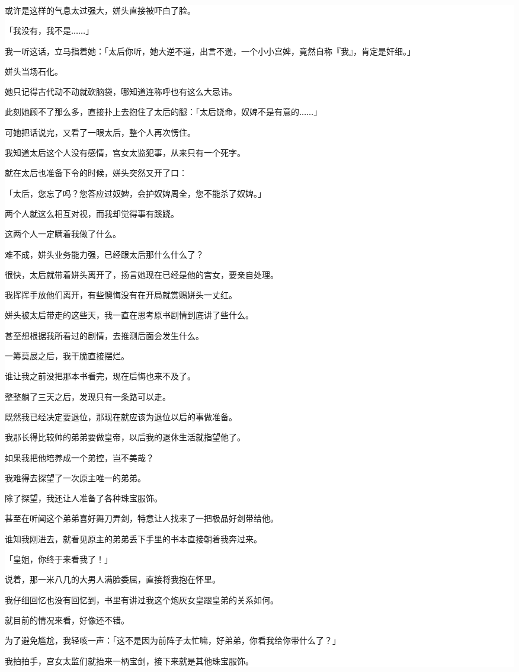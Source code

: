 或许是这样的气息太过强大，姘头直接被吓白了脸。

「我没有，我不是……」

我一听这话，立马指着她：「太后你听，她大逆不道，出言不逊，一个小小宫婢，竟然自称『我』，肯定是奸细。」

姘头当场石化。

她只记得古代动不动就砍脑袋，哪知道连称呼也有这么大忌讳。

此刻她顾不了那么多，直接扑上去抱住了太后的腿：「太后饶命，奴婢不是有意的……」

可她把话说完，又看了一眼太后，整个人再次愣住。

我知道太后这个人没有感情，宫女太监犯事，从来只有一个死字。

就在太后也准备下令的时候，姘头突然又开了口：

「太后，您忘了吗？您答应过奴婢，会护奴婢周全，您不能杀了奴婢。」

两个人就这么相互对视，而我却觉得事有蹊跷。

这两个人一定瞒着我做了什么。

难不成，姘头业务能力强，已经跟太后那什么什么了？

很快，太后就带着姘头离开了，扬言她现在已经是他的宫女，要亲自处理。

我挥挥手放他们离开，有些懊悔没有在开局就赏赐姘头一丈红。

姘头被太后带走的这些天，我一直在思考原书剧情到底讲了些什么。

甚至想根据我所看过的剧情，去推测后面会发生什么。

一筹莫展之后，我干脆直接摆烂。

谁让我之前没把那本书看完，现在后悔也来不及了。

整整躺了三天之后，发现只有一条路可以走。

既然我已经决定要退位，那现在就应该为退位以后的事做准备。

我那长得比较帅的弟弟要做皇帝，以后我的退休生活就指望他了。

如果我把他培养成一个弟控，岂不美哉？

我难得去探望了一次原主唯一的弟弟。

除了探望，我还让人准备了各种珠宝服饰。

甚至在听闻这个弟弟喜好舞刀弄剑，特意让人找来了一把极品好剑带给他。

谁知我刚进去，就看见原主的弟弟丢下手里的书本直接朝着我奔过来。

「皇姐，你终于来看我了！」

说着，那一米八几的大男人满脸委屈，直接将我抱在怀里。

我仔细回忆也没有回忆到，书里有讲过我这个炮灰女皇跟皇弟的关系如何。

就目前的情况来看，好像还不错。

为了避免尴尬，我轻咳一声：「这不是因为前阵子太忙嘛，好弟弟，你看我给你带什么了？」

我拍拍手，宫女太监们就抬来一柄宝剑，接下来就是其他珠宝服饰。
